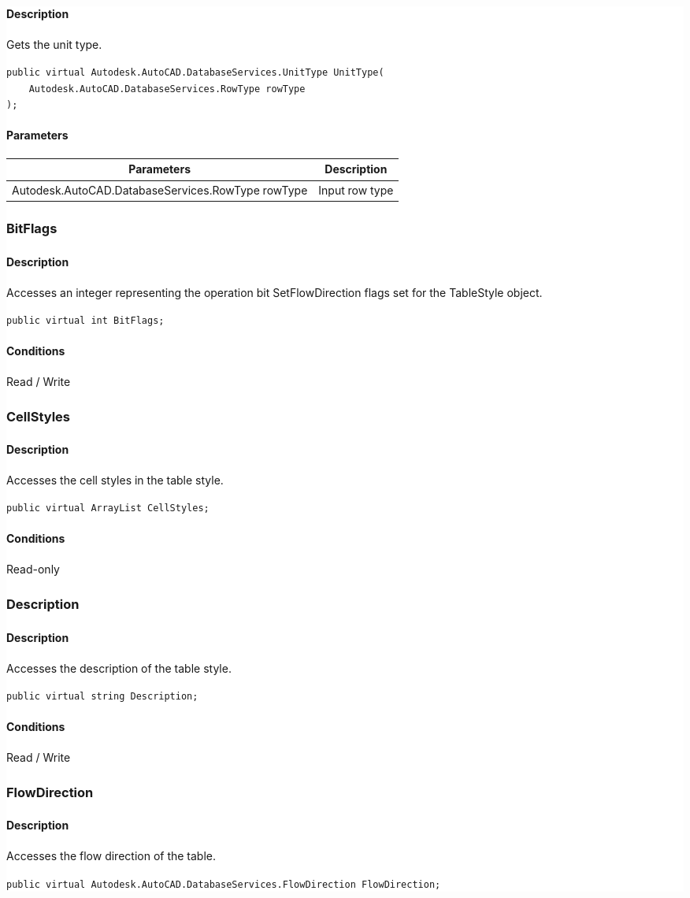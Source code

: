 #### Description
Gets the unit type.
```text
public virtual Autodesk.AutoCAD.DatabaseServices.UnitType UnitType(
    Autodesk.AutoCAD.DatabaseServices.RowType rowType
);
```

#### Parameters

| Parameters | Description |
| --- | --- |
| Autodesk.AutoCAD.DatabaseServices.RowType rowType | Input row type |

### BitFlags

#### Description
Accesses an integer representing the operation bit SetFlowDirection flags set for the TableStyle object.
```text
public virtual int BitFlags;
```

#### Conditions
Read / Write
### CellStyles

#### Description
Accesses the cell styles in the table style.
```text
public virtual ArrayList CellStyles;
```

#### Conditions
Read-only
### Description

#### Description
Accesses the description of the table style.
```text
public virtual string Description;
```

#### Conditions
Read / Write
### FlowDirection

#### Description
Accesses the flow direction of the table.
```text
public virtual Autodesk.AutoCAD.DatabaseServices.FlowDirection FlowDirection;
```
